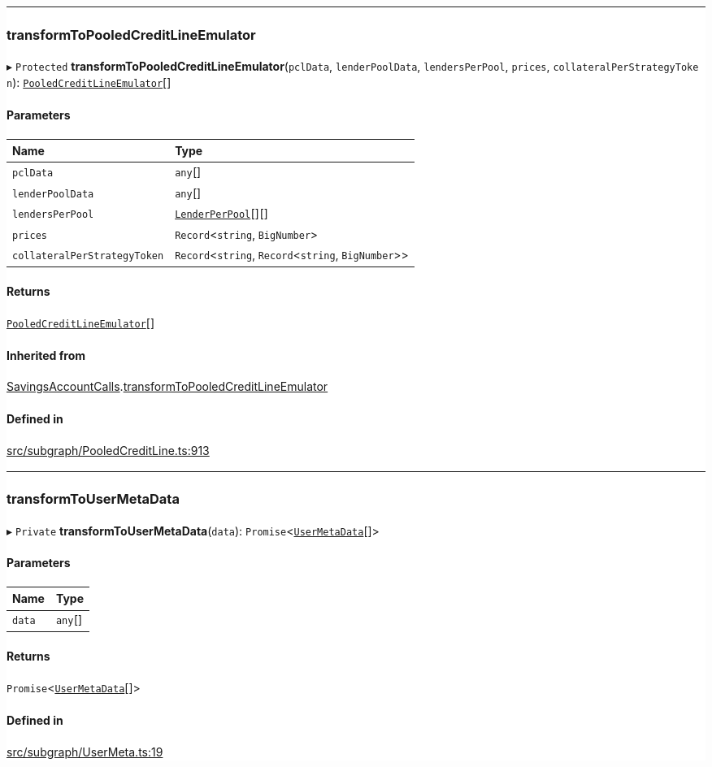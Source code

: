 ___

### transformToPooledCreditLineEmulator

▸ `Protected` **transformToPooledCreditLineEmulator**(`pclData`, `lenderPoolData`, `lendersPerPool`, `prices`, `collateralPerStrategyToken`): [`PooledCreditLineEmulator`](emulator_PooledCreditLines.PooledCreditLineEmulator.md)[]

#### Parameters

| Name | Type |
| :------ | :------ |
| `pclData` | `any`[] |
| `lenderPoolData` | `any`[] |
| `lendersPerPool` | [`LenderPerPool`](../interfaces/types_Types.LenderPerPool.md)[][] |
| `prices` | `Record`<`string`, `BigNumber`\> |
| `collateralPerStrategyToken` | `Record`<`string`, `Record`<`string`, `BigNumber`\>\> |

#### Returns

[`PooledCreditLineEmulator`](emulator_PooledCreditLines.PooledCreditLineEmulator.md)[]

#### Inherited from

[SavingsAccountCalls](subgraph_SavingsAccount.SavingsAccountCalls.md).[transformToPooledCreditLineEmulator](subgraph_SavingsAccount.SavingsAccountCalls.md#transformtopooledcreditlineemulator)

#### Defined in

[src/subgraph/PooledCreditLine.ts:913](https://github.com/sublime-finance/sublime-sdk/blob/cbfce7e/src/subgraph/PooledCreditLine.ts#L913)

___

### transformToUserMetaData

▸ `Private` **transformToUserMetaData**(`data`): `Promise`<[`UserMetaData`](../interfaces/types_Types.UserMetaData.md)[]\>

#### Parameters

| Name | Type |
| :------ | :------ |
| `data` | `any`[] |

#### Returns

`Promise`<[`UserMetaData`](../interfaces/types_Types.UserMetaData.md)[]\>

#### Defined in

[src/subgraph/UserMeta.ts:19](https://github.com/sublime-finance/sublime-sdk/blob/cbfce7e/src/subgraph/UserMeta.ts#L19)
